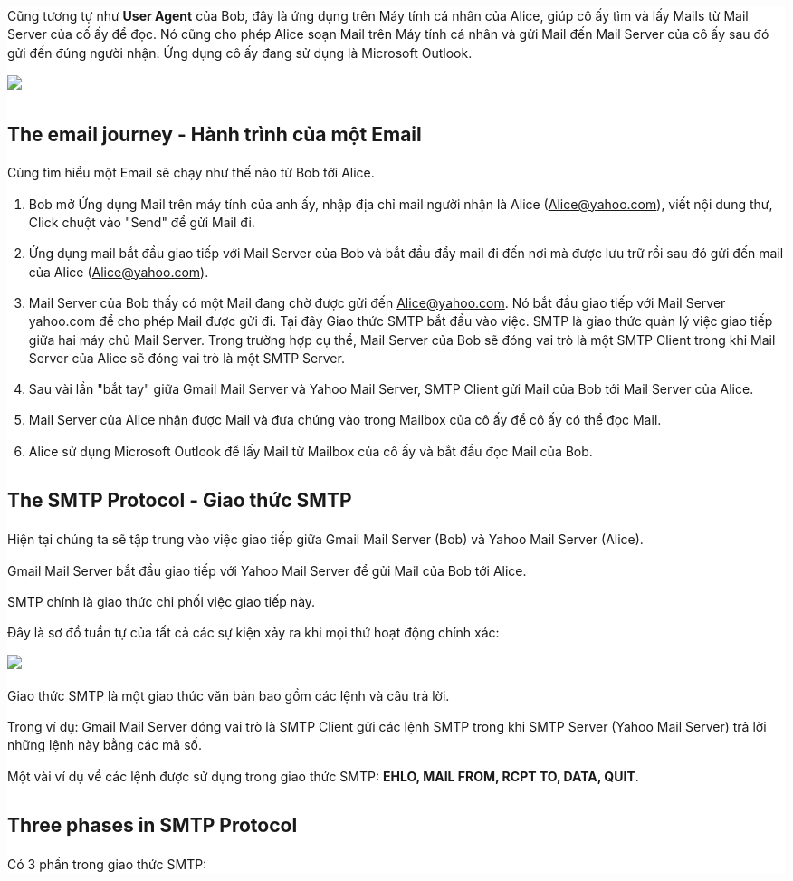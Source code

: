Cũng tương tự như **User Agent** của Bob, đây là ứng dụng trên Máy tính cá nhân của Alice, giúp cô ấy tìm và lấy Mails từ Mail Server của cố ấy để đọc. Nó cũng cho phép Alice soạn Mail trên Máy tính cá nhân và gửi Mail đến Mail Server của cô ấy sau đó gửi đến đúng người nhận. Ứng dụng cô ấy đang sử dụng là Microsoft Outlook.

<img src="https://imgur.com/g3RqJgG.png">

## The email journey - Hành trình của một Email

Cùng tìm hiểu một Email sẽ chạy như thế nào từ Bob tới Alice.

1. Bob mở Ứng dụng Mail trên máy tính của anh ấy, nhập địa chỉ mail người nhận là Alice (Alice@yahoo.com), viết nội dung thư, Click chuột vào "Send" để gửi Mail đi.

2. Ứng dụng mail bắt đầu giao tiếp với Mail Server của Bob và bắt đầu đẩy mail đi đến nơi mà được lưu trữ rồi sau đó gửi đến mail của Alice (Alice@yahoo.com).

3. Mail Server của Bob thấy có một Mail đang chờ được gửi đến Alice@yahoo.com. Nó bắt đầu giao tiếp với Mail Server yahoo.com để cho phép Mail được gửi đi. Tại đây Giao thức SMTP bắt đầu vào việc. SMTP là giao thức quản lý việc giao tiếp giữa hai máy chủ Mail Server. Trong trường hợp cụ thể, Mail Server của Bob sẽ đóng vai trò là một SMTP Client trong khi Mail Server của Alice sẽ đóng vai trò là một SMTP Server.

4. Sau vài lần "bắt tay" giữa Gmail Mail Server và Yahoo Mail Server, SMTP Client gửi Mail của Bob tới Mail Server của Alice.

5. Mail Server của Alice nhận được Mail và đưa chúng vào trong Mailbox của cô ấy để cô ấy có thể đọc Mail.

6. Alice sử dụng Microsoft Outlook để lấy Mail từ Mailbox của cô ấy và bắt đầu đọc Mail của Bob.

## The SMTP Protocol - Giao thức SMTP

Hiện tại chúng ta sẽ tập trung vào việc giao tiếp giữa Gmail Mail Server (Bob) và Yahoo Mail Server (Alice).

Gmail Mail Server bắt đầu giao tiếp với Yahoo Mail Server để gửi Mail của Bob tới Alice.

SMTP chính là giao thức chi phối việc giao tiếp này.

Đây là sơ đồ tuần tự của tất cả các sự kiện xảy ra khi mọi thứ hoạt động chính xác:

<img src="https://imgur.com/OyuHbIK.png">

Giao thức SMTP là một giao thức văn bản bao gồm các lệnh và câu trả lời.

Trong ví dụ: Gmail Mail Server đóng vai trò là SMTP Client gửi các lệnh SMTP trong khi SMTP Server (Yahoo Mail Server) trả lời những lệnh này bằng các mã số.

Một vài ví dụ về các lệnh được sử dụng trong giao thức SMTP: **EHLO, MAIL FROM, RCPT TO, DATA, QUIT**.

## Three phases in SMTP Protocol

Có 3 phần trong giao thức SMTP:
